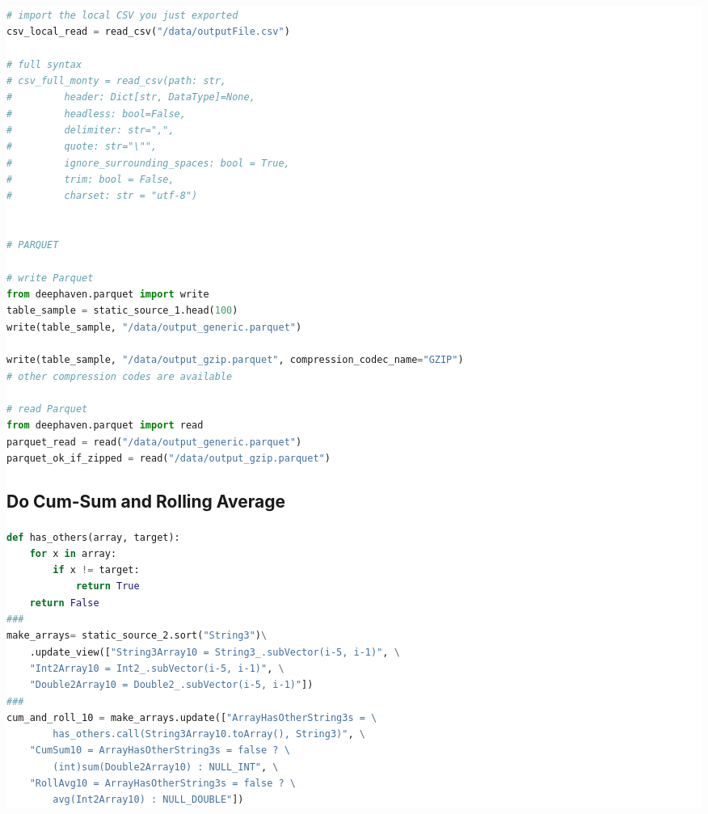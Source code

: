 ```python skip-test
# import the local CSV you just exported
csv_local_read = read_csv("/data/outputFile.csv")

# full syntax
# csv_full_monty = read_csv(path: str,
#         header: Dict[str, DataType]=None,
#         headless: bool=False,
#         delimiter: str=",",
#         quote: str="\"",
#         ignore_surrounding_spaces: bool = True,
#         trim: bool = False,
#         charset: str = "utf-8")


# PARQUET

# write Parquet
from deephaven.parquet import write
table_sample = static_source_1.head(100)
write(table_sample, "/data/output_generic.parquet")

write(table_sample, "/data/output_gzip.parquet", compression_codec_name="GZIP")
# other compression codes are available

# read Parquet
from deephaven.parquet import read
parquet_read = read("/data/output_generic.parquet")
parquet_ok_if_zipped = read("/data/output_gzip.parquet")
```

## Do Cum-Sum and Rolling Average

```python test-set=1 order=null
def has_others(array, target):
    for x in array:
        if x != target:
            return True
    return False
###
make_arrays= static_source_2.sort("String3")\
    .update_view(["String3Array10 = String3_.subVector(i-5, i-1)", \
    "Int2Array10 = Int2_.subVector(i-5, i-1)", \
    "Double2Array10 = Double2_.subVector(i-5, i-1)"])
###
cum_and_roll_10 = make_arrays.update(["ArrayHasOtherString3s = \
        has_others.call(String3Array10.toArray(), String3)", \
    "CumSum10 = ArrayHasOtherString3s = false ? \
        (int)sum(Double2Array10) : NULL_INT", \
    "RollAvg10 = ArrayHasOtherString3s = false ? \
        avg(Int2Array10) : NULL_DOUBLE"])
```
